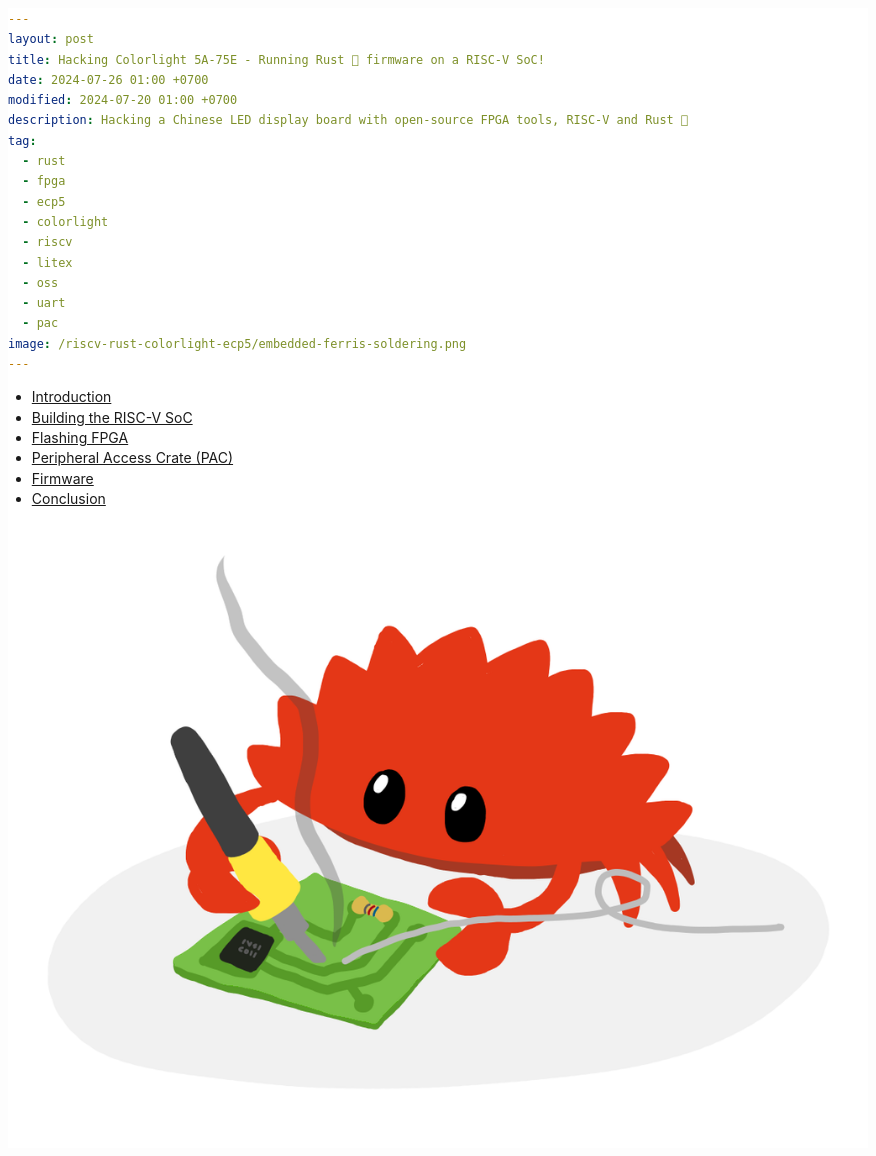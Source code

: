 ```yaml
---
layout: post
title: Hacking Colorlight 5A-75E - Running Rust 🦀 firmware on a RISC-V SoC!
date: 2024-07-26 01:00 +0700
modified: 2024-07-20 01:00 +0700
description: Hacking a Chinese LED display board with open-source FPGA tools, RISC-V and Rust 🦀 
tag:
  - rust
  - fpga
  - ecp5
  - colorlight
  - riscv
  - litex
  - oss
  - uart
  - pac
image: /riscv-rust-colorlight-ecp5/embedded-ferris-soldering.png
---
```


- [Introduction](#introduction)
- [Building the RISC-V SoC](#building-the-risc-v-SoC)
- [Flashing FPGA](#flashing-fpga)
- [Peripheral Access Crate (PAC)](#peripheral-access-crate-pac)
- [Firmware](#firmware)
- [Conclusion](#conclusion)

![embedded-ferris-soldering](./embedded-ferris-soldering.png)
